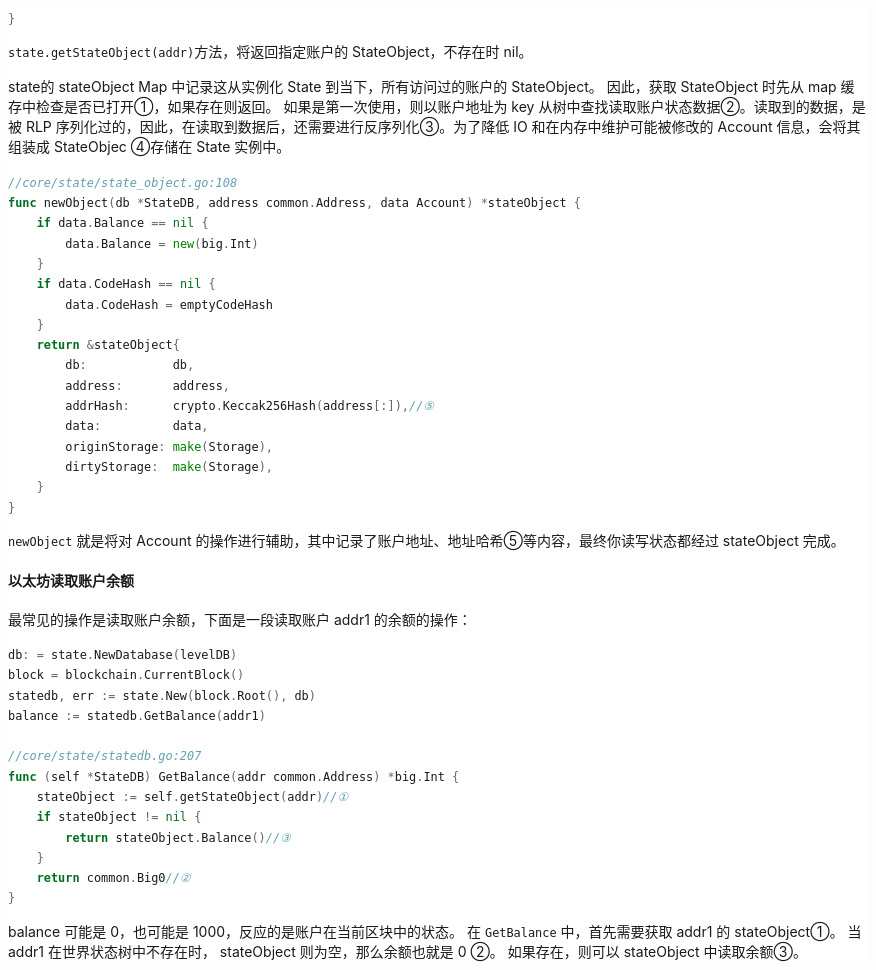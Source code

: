 ```go
}
```
`state.getStateObject(addr)`方法，将返回指定账户的 StateObject，不存在时 nil。

state的 stateObject Map 中记录这从实例化 State 到当下，所有访问过的账户的 StateObject。
因此，获取 StateObject 时先从 map 缓存中检查是否已打开①，如果存在则返回。
如果是第一次使用，则以账户地址为 key 从树中查找读取账户状态数据②。读取到的数据，是被 RLP 序列化过的，因此，在读取到数据后，还需要进行反序列化③。为了降低 IO 和在内存中维护可能被修改的 Account 信息，会将其组装成 StateObjec ④存储在 State 实例中。

```go
//core/state/state_object.go:108
func newObject(db *StateDB, address common.Address, data Account) *stateObject {
	if data.Balance == nil {
		data.Balance = new(big.Int)
	}
	if data.CodeHash == nil {
		data.CodeHash = emptyCodeHash
	}
	return &stateObject{
		db:            db,
		address:       address,
		addrHash:      crypto.Keccak256Hash(address[:]),//⑤
		data:          data,
		originStorage: make(Storage),
		dirtyStorage:  make(Storage),
	}
}
```
`newObject` 就是将对 Account 的操作进行辅助，其中记录了账户地址、地址哈希⑤等内容，最终你读写状态都经过 stateObject 完成。


#### 以太坊读取账户余额

最常见的操作是读取账户余额，下面是一段读取账户 addr1 的余额的操作：

```go
db: = state.NewDatabase(levelDB)
block = blockchain.CurrentBlock()
statedb, err := state.New(block.Root(), db)
balance := statedb.GetBalance(addr1)

//core/state/statedb.go:207
func (self *StateDB) GetBalance(addr common.Address) *big.Int {
	stateObject := self.getStateObject(addr)//①
	if stateObject != nil {
		return stateObject.Balance()//③
	}
	return common.Big0//②
}
```
balance 可能是 0，也可能是 1000，反应的是账户在当前区块中的状态。
在 `GetBalance` 中，首先需要获取 addr1 的 stateObject①。
当 addr1 在世界状态树中不存在时， stateObject 则为空，那么余额也就是 0 ②。
如果存在，则可以 stateObject 中读取余额③。
